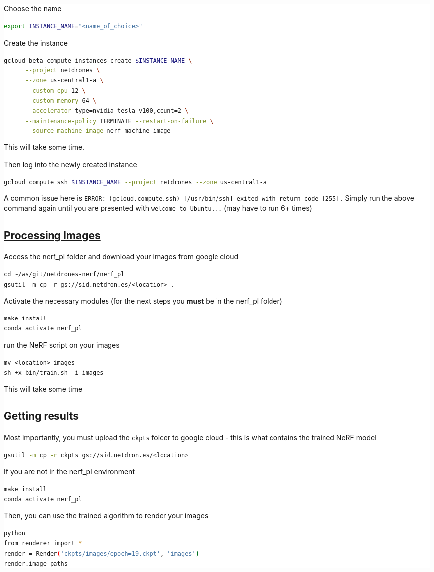Choose the name

``` bash
export INSTANCE_NAME="<name_of_choice>"
```

Create the instance

``` bash
gcloud beta compute instances create $INSTANCE_NAME \
	  --project netdrones \
	  --zone us-central1-a \
	  --custom-cpu 12 \
	  --custom-memory 64 \
	  --accelerator type=nvidia-tesla-v100,count=2 \
	  --maintenance-policy TERMINATE --restart-on-failure \
	  --source-machine-image nerf-machine-image
```
This will take some time.

Then log into the newly created instance
```bash
gcloud compute ssh $INSTANCE_NAME --project netdrones --zone us-central1-a
```


A common issue here is `ERROR: (gcloud.compute.ssh) [/usr/bin/ssh] exited with return code [255].` Simply run the above command again until you are presented with `welcome to Ubuntu...` (may have to run 6+ times)

## [**Processing Images**](https://github.com/netdrones/nerf_pl/tree/nerfw)
Access the nerf_pl folder and download your images from google cloud
```
cd ~/ws/git/netdrones-nerf/nerf_pl
gsutil -m cp -r gs://sid.netdron.es/<location> .
```
Activate the necessary modules (for the next steps you **must** be in the nerf_pl folder)
```
make install
conda activate nerf_pl
```
run the NeRF script on your images
```
mv <location> images
sh +x bin/train.sh -i images
```
This will take some time

## **Getting results**
Most importantly, you must upload the `ckpts` folder to google cloud - this is what contains the trained NeRF model
```bash
gsutil -m cp -r ckpts gs://sid.netdron.es/<location>
```
If you are not in the nerf_pl environment
```
make install
conda activate nerf_pl
```
Then, you can use the trained algorithm to render your images
```bash
python
from renderer import *
render = Render('ckpts/images/epoch=19.ckpt', 'images')
render.image_paths
```